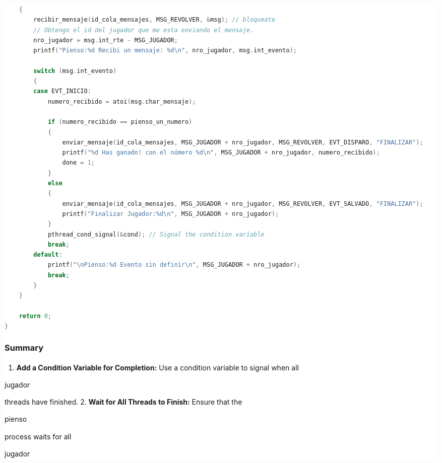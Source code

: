 ```c
	{
		recibir_mensaje(id_cola_mensajes, MSG_REVOLVER, &msg); // bloqueate
		// Obtengo el id del jugador que me esta enviando el mensaje.
		nro_jugador = msg.int_rte - MSG_JUGADOR;
		printf("Pienso:%d Recibi un mensaje: %d\n", nro_jugador, msg.int_evento);

		switch (msg.int_evento)
		{
		case EVT_INICIO:
			numero_recibido = atoi(msg.char_mensaje);

			if (numero_recibido == pienso_un_numero)
			{
				enviar_mensaje(id_cola_mensajes, MSG_JUGADOR + nro_jugador, MSG_REVOLVER, EVT_DISPARO, "FINALIZAR");
				printf("%d Has ganado! con el número %d\n", MSG_JUGADOR + nro_jugador, numero_recibido);
				done = 1;
			}
			else
			{
				enviar_mensaje(id_cola_mensajes, MSG_JUGADOR + nro_jugador, MSG_REVOLVER, EVT_SALVADO, "FINALIZAR");
				printf("Finalizar Jugador:%d\n", MSG_JUGADOR + nro_jugador);
			}
			pthread_cond_signal(&cond); // Signal the condition variable
			break;
		default:
			printf("\nPienso:%d Evento sin definir\n", MSG_JUGADOR + nro_jugador);
			break;
		}
	}

	return 0;
}
```

### Summary

1. **Add a Condition Variable for Completion:**
   Use a condition variable to signal when all 

jugador

 threads have finished.
2. **Wait for All Threads to Finish:**
   Ensure that the 

pienso

 process waits for all 

jugador
